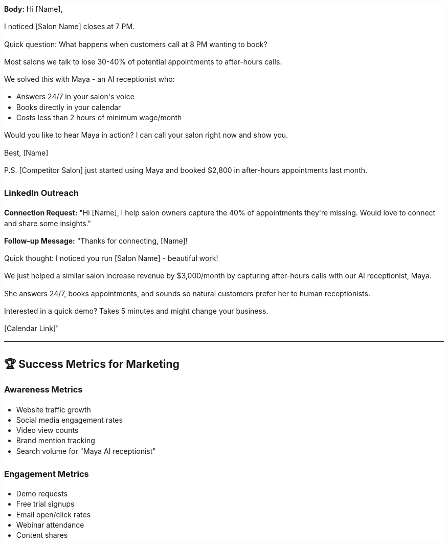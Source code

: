 **Body:**
Hi [Name],

I noticed [Salon Name] closes at 7 PM. 

Quick question: What happens when customers call at 8 PM wanting to book?

Most salons we talk to lose 30-40% of potential appointments to after-hours calls.

We solved this with Maya - an AI receptionist who:
- Answers 24/7 in your salon's voice
- Books directly in your calendar
- Costs less than 2 hours of minimum wage/month

Would you like to hear Maya in action? I can call your salon right now and show you.

Best,
[Name]

P.S. [Competitor Salon] just started using Maya and booked $2,800 in after-hours appointments last month.

### LinkedIn Outreach
**Connection Request:**
"Hi [Name], I help salon owners capture the 40% of appointments they're missing. Would love to connect and share some insights."

**Follow-up Message:**
"Thanks for connecting, [Name]! 

Quick thought: I noticed you run [Salon Name] - beautiful work!

We just helped a similar salon increase revenue by $3,000/month by capturing after-hours calls with our AI receptionist, Maya.

She answers 24/7, books appointments, and sounds so natural customers prefer her to human receptionists.

Interested in a quick demo? Takes 5 minutes and might change your business.

[Calendar Link]"

---

## 🏆 Success Metrics for Marketing

### Awareness Metrics
- Website traffic growth
- Social media engagement rates
- Video view counts
- Brand mention tracking
- Search volume for "Maya AI receptionist"

### Engagement Metrics
- Demo requests
- Free trial signups
- Email open/click rates
- Webinar attendance
- Content shares
